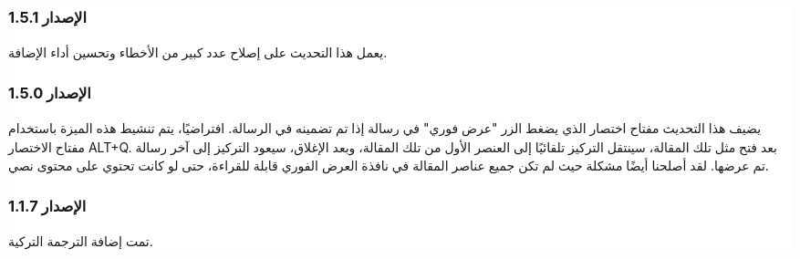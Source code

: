 ### الإصدار 1.5.1

يعمل هذا التحديث على إصلاح عدد كبير من الأخطاء وتحسين أداء الإضافة.

### الإصدار 1.5.0

يضيف هذا التحديث مفتاح اختصار الذي يضغط الزر "عرض فوري" في رسالة إذا تم تضمينه في الرسالة. افتراضيًا، يتم تنشيط هذه الميزة باستخدام مفتاح الاختصار ALT+Q. بعد فتح مثل تلك المقالة، سينتقل التركيز تلقائيًا إلى العنصر الأول من تلك المقالة، وبعد الإغلاق، سيعود التركيز إلى آخر رسالة تم عرضها. لقد أصلحنا أيضًا مشكلة حيث لم تكن جميع عناصر المقالة في نافذة العرض الفوري قابلة للقراءة، حتى لو كانت تحتوي على محتوى نصي.
### الإصدار 1.1.7

تمت إضافة الترجمة التركية.

